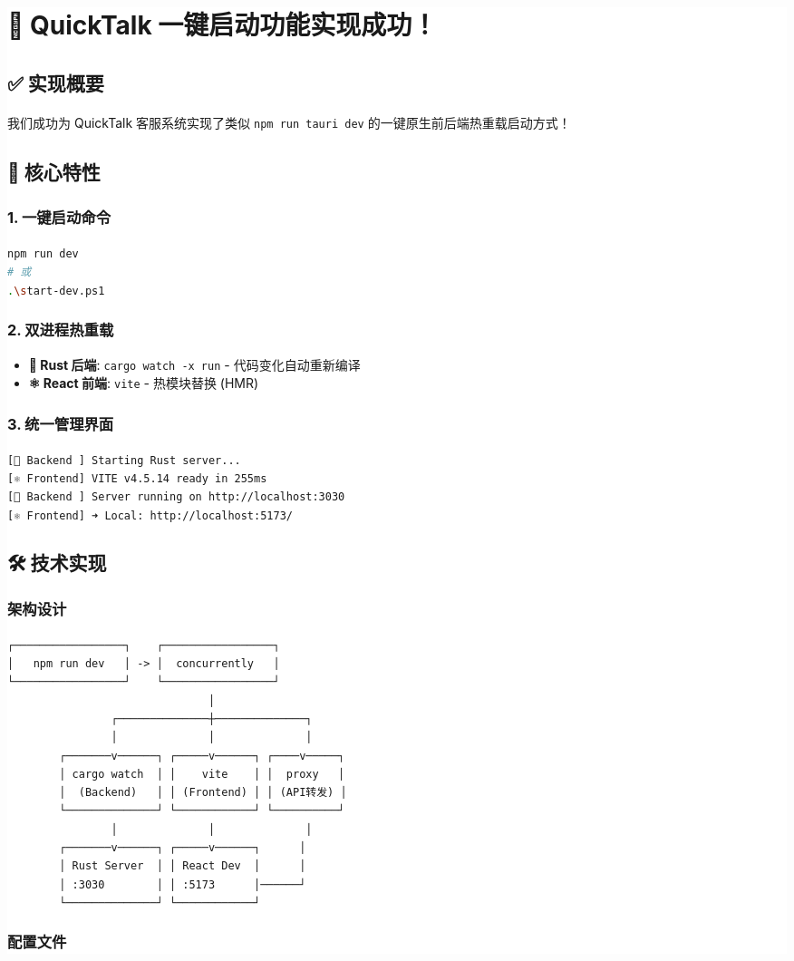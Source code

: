 # 🎉 QuickTalk 一键启动功能实现成功！

## ✅ 实现概要

我们成功为 QuickTalk 客服系统实现了类似 `npm run tauri dev` 的一键原生前后端热重载启动方式！

## 🚀 核心特性

### 1. 一键启动命令
```bash
npm run dev
# 或
.\start-dev.ps1
```

### 2. 双进程热重载
- **🦀 Rust 后端**: `cargo watch -x run` - 代码变化自动重新编译
- **⚛️ React 前端**: `vite` - 热模块替换 (HMR)

### 3. 统一管理界面
```
[🦀 Backend ] Starting Rust server...
[⚛️ Frontend] VITE v4.5.14 ready in 255ms
[🦀 Backend ] Server running on http://localhost:3030
[⚛️ Frontend] ➜ Local: http://localhost:5173/
```

## 🛠️ 技术实现

### 架构设计
```
┌─────────────────┐    ┌─────────────────┐
│   npm run dev   │ -> │  concurrently   │
└─────────────────┘    └─────────────────┘
                               │
                ┌──────────────┼──────────────┐
                │              │              │
        ┌───────v──────┐ ┌─────v──────┐ ┌────v─────┐
        │ cargo watch  │ │    vite    │ │  proxy   │
        │  (Backend)   │ │ (Frontend) │ │ (API转发) │
        └──────────────┘ └────────────┘ └──────────┘
                │              │              │
        ┌───────v──────┐ ┌─────v──────┐      │
        │ Rust Server  │ │ React Dev  │      │
        │ :3030        │ │ :5173      │──────┘
        └──────────────┘ └────────────┘
```

### 配置文件
